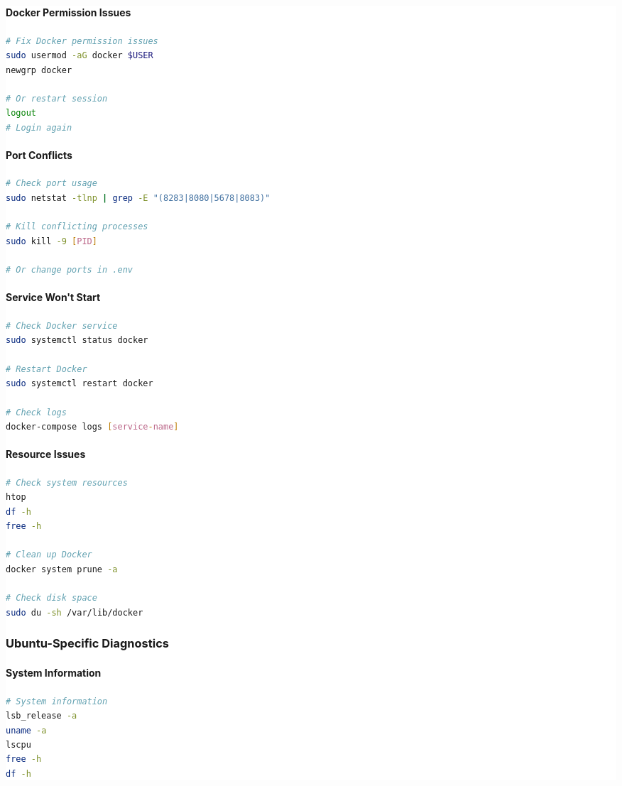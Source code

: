#### Docker Permission Issues
```bash
# Fix Docker permission issues
sudo usermod -aG docker $USER
newgrp docker

# Or restart session
logout
# Login again
```

#### Port Conflicts
```bash
# Check port usage
sudo netstat -tlnp | grep -E "(8283|8080|5678|8083)"

# Kill conflicting processes
sudo kill -9 [PID]

# Or change ports in .env
```

#### Service Won't Start
```bash
# Check Docker service
sudo systemctl status docker

# Restart Docker
sudo systemctl restart docker

# Check logs
docker-compose logs [service-name]
```

#### Resource Issues
```bash
# Check system resources
htop
df -h
free -h

# Clean up Docker
docker system prune -a

# Check disk space
sudo du -sh /var/lib/docker
```

### Ubuntu-Specific Diagnostics

#### System Information
```bash
# System information
lsb_release -a
uname -a
lscpu
free -h
df -h
```
